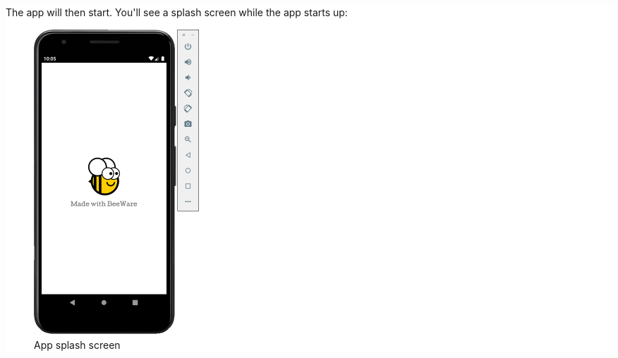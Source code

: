 The app will then start. You'll see a splash screen while the app starts
up:

<figure class="align-center">
<img src="../images/android/tutorial-5-splash.png" style="width:30.0%"
alt="../images/android/tutorial-5-splash.png" />
<figcaption>App splash screen</figcaption>
</figure>
